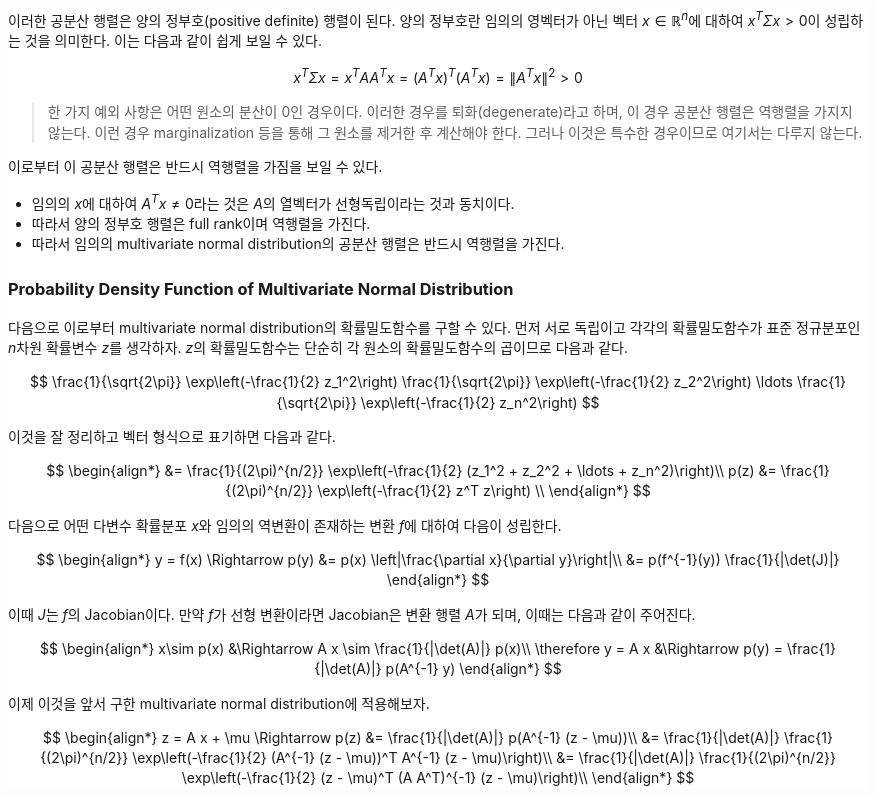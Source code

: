 이러한 공분산 행렬은 양의 정부호(positive definite) 행렬이 된다. 양의 정부호란 임의의 영벡터가 아닌 벡터 $x \in \mathbb{R}^n$에 대하여 $x^T \Sigma x \gt 0$이 성립하는 것을 의미한다. 이는 다음과 같이 쉽게 보일 수 있다.

$$
x^T \Sigma x = x^T A A^T x = (A^T x)^T (A^T x) = \|A^T x\|^2 \gt 0
$$

> 한 가지 예외 사항은 어떤 원소의 분산이 0인 경우이다. 이러한 경우를 퇴화(degenerate)라고 하며, 이 경우 공분산 행렬은 역행렬을 가지지 않는다. 이런 경우 marginalization 등을 통해 그 원소를 제거한 후 계산해야 한다. 그러나 이것은 특수한 경우이므로 여기서는 다루지 않는다.

이로부터 이 공분산 행렬은 반드시 역행렬을 가짐을 보일 수 있다.

- 임의의 $x$에 대하여 $A^T x \neq 0$라는 것은 $A$의 열벡터가 선형독립이라는 것과 동치이다.
- 따라서 양의 정부호 행렬은 full rank이며 역행렬을 가진다.
- 따라서 임의의 multivariate normal distribution의 공분산 행렬은 반드시 역행렬을 가진다.

### Probability Density Function of Multivariate Normal Distribution

다음으로 이로부터 multivariate normal distribution의 확률밀도함수를 구할 수 있다. 먼저 서로 독립이고 각각의 확률밀도함수가 표준 정규분포인 $n$차원 확률변수 $z$를 생각하자. $z$의 확률밀도함수는 단순히 각 원소의 확률밀도함수의 곱이므로 다음과 같다.

$$
\frac{1}{\sqrt{2\pi}} \exp\left(-\frac{1}{2} z_1^2\right) \frac{1}{\sqrt{2\pi}} \exp\left(-\frac{1}{2} z_2^2\right) \ldots \frac{1}{\sqrt{2\pi}} \exp\left(-\frac{1}{2} z_n^2\right)
$$

이것을 잘 정리하고 벡터 형식으로 표기하면 다음과 같다.

$$
\begin{align*}
&= \frac{1}{(2\pi)^{n/2}} \exp\left(-\frac{1}{2} (z_1^2 + z_2^2 + \ldots + z_n^2)\right)\\
p(z) &= \frac{1}{(2\pi)^{n/2}} \exp\left(-\frac{1}{2} z^T z\right) \\
\end{align*}
$$

다음으로 어떤 다변수 확률분포 $x$와 임의의 역변환이 존재하는 변환 $f$에 대하여 다음이 성립한다.

$$
\begin{align*}
y = f(x) \Rightarrow p(y) &= p(x) \left|\frac{\partial x}{\partial y}\right|\\
&= p(f^{-1}(y)) \frac{1}{|\det(J)|}
\end{align*}
$$

이때 $J$는 $f$의 Jacobian이다. 만약 $f$가 선형 변환이라면 Jacobian은 변환 행렬 $A$가 되며, 이때는 다음과 같이 주어진다.

$$
\begin{align*}
x\sim p(x) &\Rightarrow A x \sim \frac{1}{|\det(A)|} p(x)\\
\therefore y = A x &\Rightarrow p(y) = \frac{1}{|\det(A)|} p(A^{-1} y)
\end{align*}
$$

이제 이것을 앞서 구한 multivariate normal distribution에 적용해보자.

$$
\begin{align*}
z = A x + \mu \Rightarrow p(z) &= \frac{1}{|\det(A)|} p(A^{-1} (z - \mu))\\
&= \frac{1}{|\det(A)|} \frac{1}{(2\pi)^{n/2}} \exp\left(-\frac{1}{2} (A^{-1} (z - \mu))^T A^{-1} (z - \mu)\right)\\
&= \frac{1}{|\det(A)|} \frac{1}{(2\pi)^{n/2}} \exp\left(-\frac{1}{2} (z - \mu)^T (A A^T)^{-1} (z - \mu)\right)\\
\end{align*}
$$
